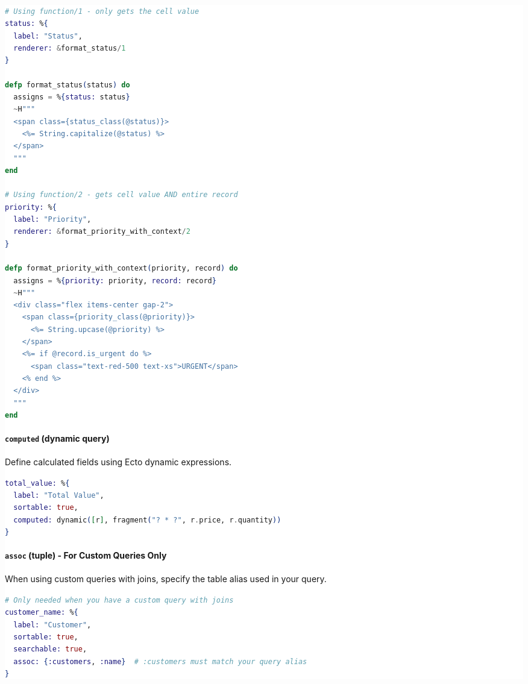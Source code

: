 ```elixir
# Using function/1 - only gets the cell value
status: %{
  label: "Status", 
  renderer: &format_status/1
}

defp format_status(status) do
  assigns = %{status: status}
  ~H"""
  <span class={status_class(@status)}>
    <%= String.capitalize(@status) %>
  </span>
  """
end

# Using function/2 - gets cell value AND entire record
priority: %{
  label: "Priority",
  renderer: &format_priority_with_context/2
}

defp format_priority_with_context(priority, record) do
  assigns = %{priority: priority, record: record}
  ~H"""
  <div class="flex items-center gap-2">
    <span class={priority_class(@priority)}>
      <%= String.upcase(@priority) %>
    </span>
    <%= if @record.is_urgent do %>
      <span class="text-red-500 text-xs">URGENT</span>
    <% end %>
  </div>
  """
end
```

#### `computed` (dynamic query)
Define calculated fields using Ecto dynamic expressions.

```elixir
total_value: %{
  label: "Total Value",
  sortable: true,
  computed: dynamic([r], fragment("? * ?", r.price, r.quantity))
}
```

#### `assoc` (tuple) - For Custom Queries Only
When using custom queries with joins, specify the table alias used in your query.

```elixir
# Only needed when you have a custom query with joins
customer_name: %{
  label: "Customer",
  sortable: true,
  searchable: true,
  assoc: {:customers, :name}  # :customers must match your query alias
}
```
